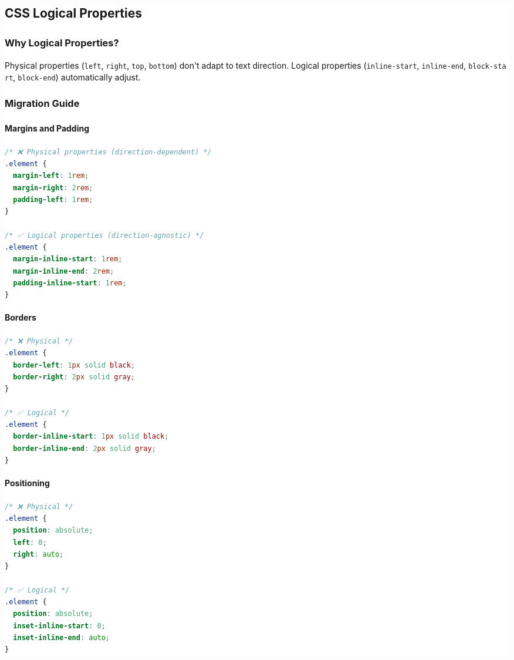 
## CSS Logical Properties

### Why Logical Properties?

Physical properties (`left`, `right`, `top`, `bottom`) don't adapt to text direction. Logical properties (`inline-start`, `inline-end`, `block-start`, `block-end`) automatically adjust.

### Migration Guide

#### Margins and Padding

```css
/* ❌ Physical properties (direction-dependent) */
.element {
  margin-left: 1rem;
  margin-right: 2rem;
  padding-left: 1rem;
}

/* ✅ Logical properties (direction-agnostic) */
.element {
  margin-inline-start: 1rem;
  margin-inline-end: 2rem;
  padding-inline-start: 1rem;
}
```

#### Borders

```css
/* ❌ Physical */
.element {
  border-left: 1px solid black;
  border-right: 2px solid gray;
}

/* ✅ Logical */
.element {
  border-inline-start: 1px solid black;
  border-inline-end: 2px solid gray;
}
```

#### Positioning

```css
/* ❌ Physical */
.element {
  position: absolute;
  left: 0;
  right: auto;
}

/* ✅ Logical */
.element {
  position: absolute;
  inset-inline-start: 0;
  inset-inline-end: auto;
}
```
